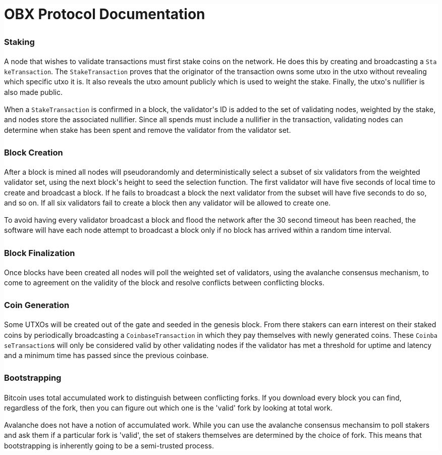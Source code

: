 OBX Protocol Documentation
==========================

### Staking
A node that wishes to validate transactions must first stake coins on the network. He does this by creating and broadcasting a `StakeTransaction`.
The `StakeTransaction` proves that the originator of the transaction owns some utxo in the utxo without revealing which specific utxo it is. It also
reveals the utxo amount publicly which is used to weight the stake. Finally, the utxo's nullifier is also made public.

When a `StakeTransaction` is confirmed in a block, the validator's ID is added to the set of validating nodes, weighted by the stake, and nodes store the associated nullifier.
Since all spends must include a nullifier in the transaction, validating nodes can determine when stake has been spent and remove the validator from the validator set.

### Block Creation
After a block is mined all nodes will pseudorandomly and deterministically select a subset of six validators from the weighted validator set, using the next block's height to seed the selection function.
The first validator will have five seconds of local time to create and broadcast a block. If he fails to broadcast a block the next validator from the subset will have five seconds to do so, and so on.
If all six validators fail to create a block then any validator will be allowed to create one.

To avoid having every validator broadcast a block and flood the network after the 30 second timeout has been reached, the software will have each node attempt to broadcast a block only
if no block has arrived within a random time interval.

### Block Finalization
Once blocks have been created all nodes will poll the weighted set of validators, using the avalanche consensus mechanism, to come to agreement on the validity of the block and resolve
conflicts between conflicting blocks. 

### Coin Generation
Some UTXOs will be created out of the gate and seeded in the genesis block. From there stakers can earn interest on their staked coins by periodically broadcasting a `CoinbaseTransaction`
in which they pay themselves with newly generated coins. These `CoinbaseTransaction`s will only be considered valid by other validating nodes if the validator has met a threshold
for uptime and latency and a minimum time has passed since the previous coinbase.

### Bootstrapping
Bitcoin uses total accumulated work to distinguish between conflicting forks. If you download every block you can find, regardless of the fork, then you can figure out which one is the 'valid' fork by looking
at total work.

Avalanche does not have a notion of accumulated work. While you can use the avalanche consensus mechansim to poll
stakers and ask them if a particular fork is 'valid', the set of stakers themselves are determined by the choice of fork. This means that bootstrapping is inherently
going to be a semi-trusted process. 
